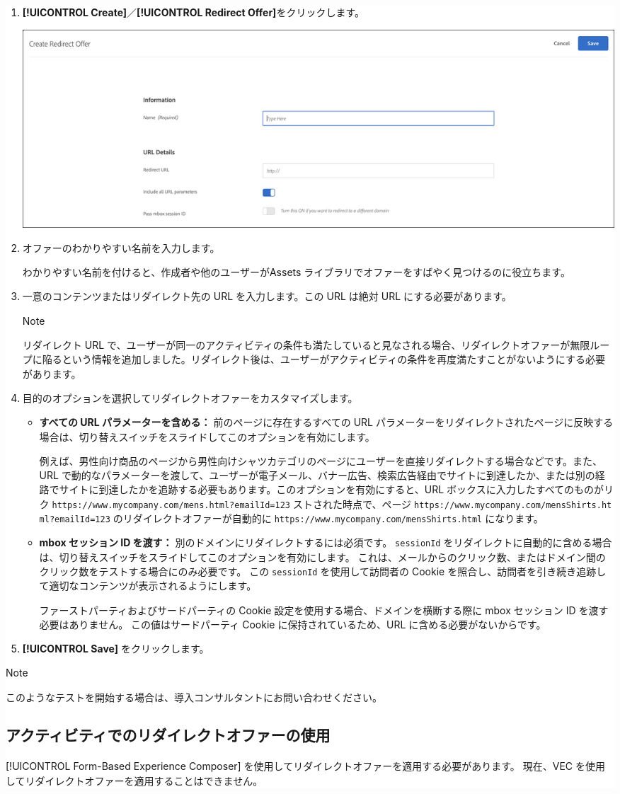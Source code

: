 1. **[!UICONTROL Create]**／**[!UICONTROL Redirect Offer]**&#x200B;をクリックします。

   ![ リダイレクトオファーを作成ダイアログボックス ](/help/main/c-experiences/c-manage-content/assets/create-redirect-offer.png)

1. オファーのわかりやすい名前を入力します。

   わかりやすい名前を付けると、作成者や他のユーザーがAssets ライブラリでオファーをすばやく見つけるのに役立ちます。

1. 一意のコンテンツまたはリダイレクト先の URL を入力します。この URL は絶対 URL にする必要があります。

   >[!NOTE]
   >
   >リダイレクト URL で、ユーザーが同一のアクティビティの条件も満たしていると見なされる場合、リダイレクトオファーが無限ループに陥るという情報を追加しました。リダイレクト後は、ユーザーがアクティビティの条件を再度満たすことがないようにする必要があります。

1. 目的のオプションを選択してリダイレクトオファーをカスタマイズします。

   * **すべての URL パラメーターを含める：** 前のページに存在するすべての URL パラメーターをリダイレクトされたページに反映する場合は、切り替えスイッチをスライドしてこのオプションを有効にします。

     例えば、男性向け商品のページから男性向けシャツカテゴリのページにユーザーを直接リダイレクトする場合などです。また、URL で動的なパラメーターを渡して、ユーザーが電子メール、バナー広告、検索広告経由でサイトに到達したか、または別の経路でサイトに到達したかを追跡する必要もあります。このオプションを有効にすると、URL ボックスに入力したすべてのものがリク `https://www.mycompany.com/mens.html?emailId=123` ストされた時点で、ページ `https://www.mycompany.com/mensShirts.html?emailId=123` のリダイレクトオファーが自動的に `https://www.mycompany.com/mensShirts.html` になります。

   * **mbox セッション ID を渡す：** 別のドメインにリダイレクトするには必須です。 `sessionId` をリダイレクトに自動的に含める場合は、切り替えスイッチをスライドしてこのオプションを有効にします。 これは、メールからのクリック数、またはドメイン間のクリック数をテストする場合にのみ必要です。 この `sessionId` を使用して訪問者の Cookie を照合し、訪問者を引き続き追跡して適切なコンテンツが表示されるようにします。

     ファーストパーティおよびサードパーティの Cookie 設定を使用する場合、ドメインを横断する際に mbox セッション ID を渡す必要はありません。 この値はサードパーティ Cookie に保持されているため、URL に含める必要がないからです。

1. **[!UICONTROL Save]** をクリックします。

>[!NOTE]
>
>このようなテストを開始する場合は、導入コンサルタントにお問い合わせください。

## アクティビティでのリダイレクトオファーの使用

[!UICONTROL Form-Based Experience Composer] を使用してリダイレクトオファーを適用する必要があります。 現在、VEC を使用してリダイレクトオファーを適用することはできません。
